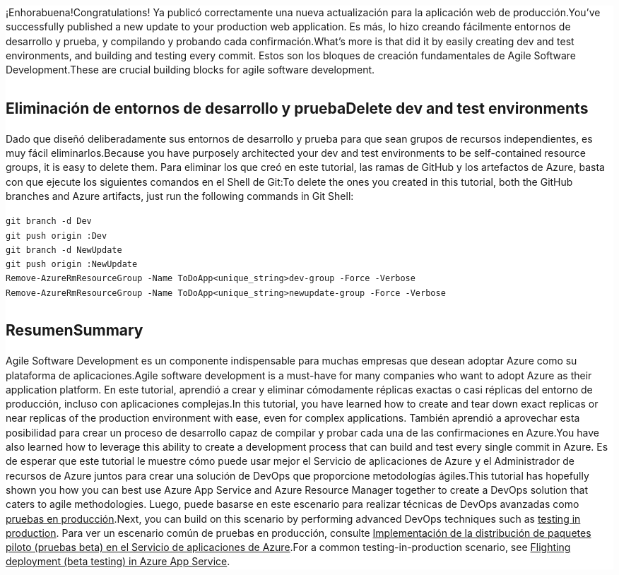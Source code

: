 <span data-ttu-id="ab04f-256">¡Enhorabuena!</span><span class="sxs-lookup"><span data-stu-id="ab04f-256">Congratulations!</span></span> <span data-ttu-id="ab04f-257">Ya publicó correctamente una nueva actualización para la aplicación web de producción.</span><span class="sxs-lookup"><span data-stu-id="ab04f-257">You’ve successfully published a new update to your production web application.</span></span> <span data-ttu-id="ab04f-258">Es más, lo hizo creando fácilmente entornos de desarrollo y prueba, y compilando y probando cada confirmación.</span><span class="sxs-lookup"><span data-stu-id="ab04f-258">What’s more is that did it by easily creating dev and test environments, and building and testing every commit.</span></span> <span data-ttu-id="ab04f-259">Estos son los bloques de creación fundamentales de Agile Software Development.</span><span class="sxs-lookup"><span data-stu-id="ab04f-259">These are crucial building blocks for agile software development.</span></span>

<a name="delete"></a>

## <a name="delete-dev-and-test-environments"></a><span data-ttu-id="ab04f-260">Eliminación de entornos de desarrollo y prueba</span><span class="sxs-lookup"><span data-stu-id="ab04f-260">Delete dev and test environments</span></span>
<span data-ttu-id="ab04f-261">Dado que diseñó deliberadamente sus entornos de desarrollo y prueba para que sean grupos de recursos independientes, es muy fácil eliminarlos.</span><span class="sxs-lookup"><span data-stu-id="ab04f-261">Because you have purposely architected your dev and test environments to be self-contained resource groups, it is easy to delete them.</span></span> <span data-ttu-id="ab04f-262">Para eliminar los que creó en este tutorial, las ramas de GitHub y los artefactos de Azure, basta con que ejecute los siguientes comandos en el Shell de Git:</span><span class="sxs-lookup"><span data-stu-id="ab04f-262">To delete the ones you created in this tutorial, both the GitHub branches and Azure artifacts, just run the following commands in Git Shell:</span></span>

    git branch -d Dev
    git push origin :Dev
    git branch -d NewUpdate
    git push origin :NewUpdate
    Remove-AzureRmResourceGroup -Name ToDoApp<unique_string>dev-group -Force -Verbose
    Remove-AzureRmResourceGroup -Name ToDoApp<unique_string>newupdate-group -Force -Verbose

## <a name="summary"></a><span data-ttu-id="ab04f-263">Resumen</span><span class="sxs-lookup"><span data-stu-id="ab04f-263">Summary</span></span>
<span data-ttu-id="ab04f-264">Agile Software Development es un componente indispensable para muchas empresas que desean adoptar Azure como su plataforma de aplicaciones.</span><span class="sxs-lookup"><span data-stu-id="ab04f-264">Agile software development is a must-have for many companies who want to adopt Azure as their application platform.</span></span> <span data-ttu-id="ab04f-265">En este tutorial, aprendió a crear y eliminar cómodamente réplicas exactas o casi réplicas del entorno de producción, incluso con aplicaciones complejas.</span><span class="sxs-lookup"><span data-stu-id="ab04f-265">In this tutorial, you have learned how to create and tear down exact replicas or near replicas of the production environment with ease, even for complex applications.</span></span> <span data-ttu-id="ab04f-266">También aprendió a aprovechar esta posibilidad para crear un proceso de desarrollo capaz de compilar y probar cada una de las confirmaciones en Azure.</span><span class="sxs-lookup"><span data-stu-id="ab04f-266">You have also learned how to leverage this ability to create a development process that can build and test every single commit in Azure.</span></span> <span data-ttu-id="ab04f-267">Es de esperar que este tutorial le muestre cómo puede usar mejor el Servicio de aplicaciones de Azure y el Administrador de recursos de Azure juntos para crear una solución de DevOps que proporcione metodologías ágiles.</span><span class="sxs-lookup"><span data-stu-id="ab04f-267">This tutorial has hopefully shown you how you can best use Azure App Service and Azure Resource Manager together to create a DevOps solution that caters to agile methodologies.</span></span> <span data-ttu-id="ab04f-268">Luego, puede basarse en este escenario para realizar técnicas de DevOps avanzadas como [pruebas en producción](app-service-web-test-in-production-get-start.md).</span><span class="sxs-lookup"><span data-stu-id="ab04f-268">Next, you can build on this scenario by performing advanced DevOps techniques such as [testing in production](app-service-web-test-in-production-get-start.md).</span></span> <span data-ttu-id="ab04f-269">Para ver un escenario común de pruebas en producción, consulte [Implementación de la distribución de paquetes piloto (pruebas beta) en el Servicio de aplicaciones de Azure](app-service-web-test-in-production-controlled-test-flight.md).</span><span class="sxs-lookup"><span data-stu-id="ab04f-269">For a common testing-in-production scenario, see [Flighting deployment (beta testing) in Azure App Service](app-service-web-test-in-production-controlled-test-flight.md).</span></span>
